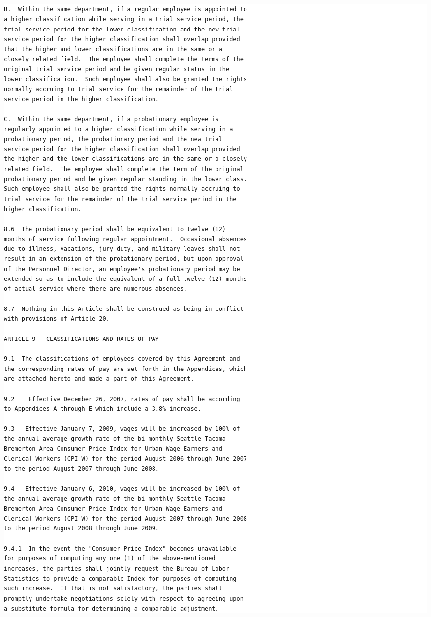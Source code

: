     B.  Within the same department, if a regular employee is appointed to  
    a higher classification while serving in a trial service period, the  
    trial service period for the lower classification and the new trial  
    service period for the higher classification shall overlap provided  
    that the higher and lower classifications are in the same or a  
    closely related field.  The employee shall complete the terms of the  
    original trial service period and be given regular status in the  
    lower classification.  Such employee shall also be granted the rights  
    normally accruing to trial service for the remainder of the trial  
    service period in the higher classification.  
  
    C.  Within the same department, if a probationary employee is  
    regularly appointed to a higher classification while serving in a  
    probationary period, the probationary period and the new trial  
    service period for the higher classification shall overlap provided  
    the higher and the lower classifications are in the same or a closely  
    related field.  The employee shall complete the term of the original  
    probationary period and be given regular standing in the lower class.  
    Such employee shall also be granted the rights normally accruing to  
    trial service for the remainder of the trial service period in the  
    higher classification.  
  
    8.6  The probationary period shall be equivalent to twelve (12)  
    months of service following regular appointment.  Occasional absences  
    due to illness, vacations, jury duty, and military leaves shall not  
    result in an extension of the probationary period, but upon approval  
    of the Personnel Director, an employee's probationary period may be  
    extended so as to include the equivalent of a full twelve (12) months  
    of actual service where there are numerous absences.  
  
    8.7  Nothing in this Article shall be construed as being in conflict  
    with provisions of Article 20.  
  
    ARTICLE 9 - CLASSIFICATIONS AND RATES OF PAY  
  
    9.1  The classifications of employees covered by this Agreement and  
    the corresponding rates of pay are set forth in the Appendices, which  
    are attached hereto and made a part of this Agreement.  
  
    9.2    Effective December 26, 2007, rates of pay shall be according  
    to Appendices A through E which include a 3.8% increase.  
  
    9.3   Effective January 7, 2009, wages will be increased by 100% of  
    the annual average growth rate of the bi-monthly Seattle-Tacoma-  
    Bremerton Area Consumer Price Index for Urban Wage Earners and  
    Clerical Workers (CPI-W) for the period August 2006 through June 2007  
    to the period August 2007 through June 2008.  
  
    9.4   Effective January 6, 2010, wages will be increased by 100% of  
    the annual average growth rate of the bi-monthly Seattle-Tacoma-  
    Bremerton Area Consumer Price Index for Urban Wage Earners and  
    Clerical Workers (CPI-W) for the period August 2007 through June 2008  
    to the period August 2008 through June 2009.  
  
    9.4.1  In the event the "Consumer Price Index" becomes unavailable  
    for purposes of computing any one (1) of the above-mentioned  
    increases, the parties shall jointly request the Bureau of Labor  
    Statistics to provide a comparable Index for purposes of computing  
    such increase.  If that is not satisfactory, the parties shall  
    promptly undertake negotiations solely with respect to agreeing upon  
    a substitute formula for determining a comparable adjustment.  
  